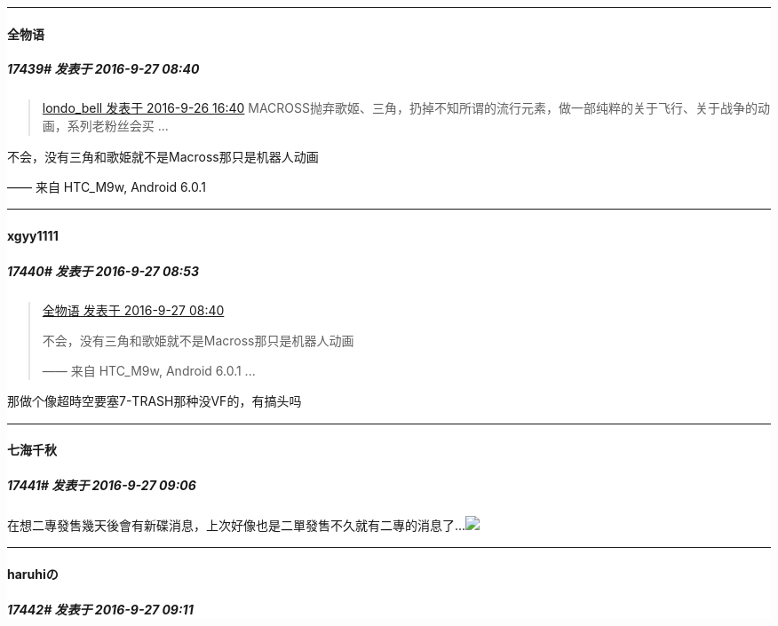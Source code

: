 





-----

####  全物语  
##### 17439#       发表于 2016-9-27 08:40



<blockquote><a href="httphttps://bbs.saraba1st.com/2b/forum.php?mod=redirect&amp;goto=findpost&amp;pid=33695445&amp;ptid=1066605" target="_blank">londo_bell 发表于 2016-9-26 16:40</a>
MACROSS抛弃歌姬、三角，扔掉不知所谓的流行元素，做一部纯粹的关于飞行、关于战争的动画，系列老粉丝会买 ...</blockquote>
不会，没有三角和歌姫就不是Macross那只是机器人动画

—— 来自 HTC_M9w, Android 6.0.1







-----

####  xgyy1111  
##### 17440#       发表于 2016-9-27 08:53



<blockquote><a href="httphttps://bbs.saraba1st.com/2b/forum.php?mod=redirect&amp;goto=findpost&amp;pid=33701396&amp;ptid=1066605" target="_blank">全物语 发表于 2016-9-27 08:40</a>

不会，没有三角和歌姫就不是Macross那只是机器人动画


—— 来自 HTC_M9w, Android 6.0.1 ...</blockquote>
那做个像超時空要塞7-TRASH那种没VF的，有搞头吗







-----

####  七海千秋  
##### 17441#       发表于 2016-9-27 09:06




在想二專發售幾天後會有新碟消息，上次好像也是二單發售不久就有二專的消息了...<img src="https://static.saraba1st.com/image/smiley/face/00.gif" referrerpolicy="no-referrer">







-----

####  haruhiの  
##### 17442#       发表于 2016-9-27 09:11
